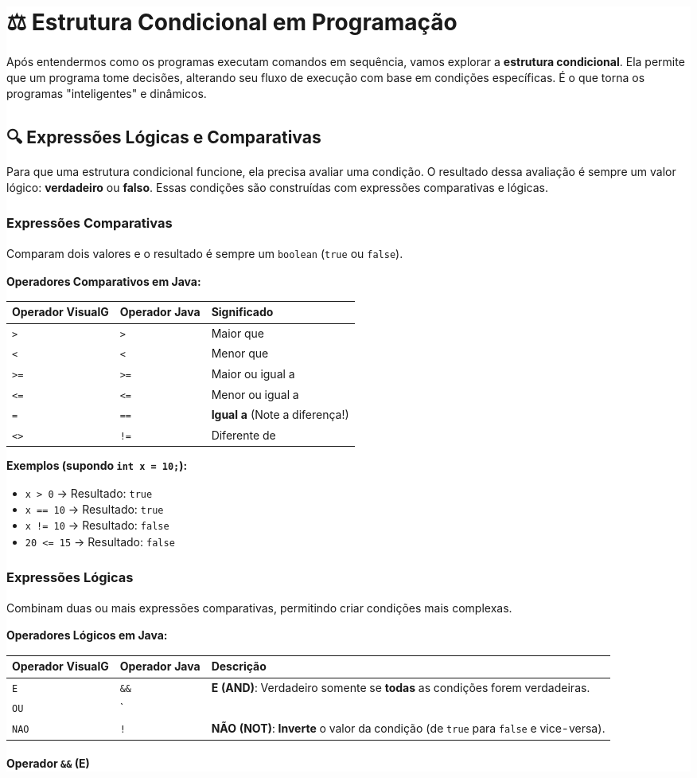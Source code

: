 # ⚖️ Estrutura Condicional em Programação

Após entendermos como os programas executam comandos em sequência, vamos explorar a **estrutura condicional**. Ela permite que um programa tome decisões, alterando seu fluxo de execução com base em condições específicas. É o que torna os programas "inteligentes" e dinâmicos.

## 🔍 Expressões Lógicas e Comparativas

Para que uma estrutura condicional funcione, ela precisa avaliar uma condição. O resultado dessa avaliação é sempre um valor lógico: **verdadeiro** ou **falso**. Essas condições são construídas com expressões comparativas e lógicas.

### Expressões Comparativas

Comparam dois valores e o resultado é sempre um `boolean` (`true` ou `false`).

**Operadores Comparativos em Java:**

| Operador VisualG | Operador Java | Significado |
| :--- | :--- | :--- |
| `>` | `>` | Maior que |
| `<` | `<` | Menor que |
| `>=` | `>=` | Maior ou igual a |
| `<=` | `<=` | Menor ou igual a |
| `=` | `==` | **Igual a** (Note a diferença\!) |
| `<>` | `!=` | Diferente de |

**Exemplos (supondo `int x = 10;`):**

  - `x > 0` → Resultado: `true`
  - `x == 10` → Resultado: `true`
  - `x != 10` → Resultado: `false`
  - `20 <= 15` → Resultado: `false`

### Expressões Lógicas

Combinam duas ou mais expressões comparativas, permitindo criar condições mais complexas.

**Operadores Lógicos em Java:**

| Operador VisualG | Operador Java | Descrição |
| :--- | :--- | :--- |
| `E` | `&&` | **E (AND)**: Verdadeiro somente se **todas** as condições forem verdadeiras. |
| `OU` | `||` | **OU (OR)**: Verdadeiro se **pelo menos uma** condição for verdadeira. |
| `NAO` | `!` | **NÃO (NOT)**: **Inverte** o valor da condição (de `true` para `false` e vice-versa). |

#### Operador `&&` (E)

